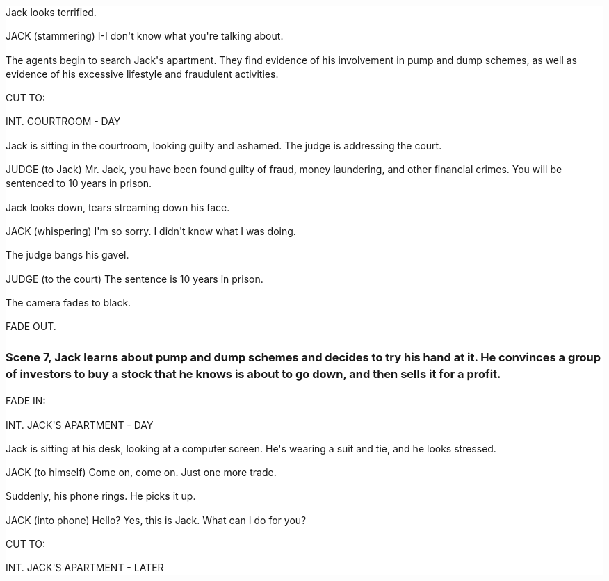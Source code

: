Jack looks terrified.

JACK
(stammering)
I-I don't know what you're talking about.

The agents begin to search Jack's apartment. They find evidence of his involvement in pump and dump schemes, as well as evidence of his excessive lifestyle and fraudulent activities.

CUT TO:

INT. COURTROOM - DAY

Jack is sitting in the courtroom, looking guilty and ashamed. The judge is addressing the court.

JUDGE
(to Jack)
Mr. Jack, you have been found guilty of fraud, money laundering, and other financial crimes. You will be sentenced to 10 years in prison.

Jack looks down, tears streaming down his face.

JACK
(whispering)
I'm so sorry. I didn't know what I was doing.

The judge bangs his gavel.

JUDGE
(to the court)
The sentence is 10 years in prison.

The camera fades to black.

FADE OUT.
### Scene 7,  Jack learns about pump and dump schemes and decides to try his hand at it. He convinces a group of investors to buy a stock that he knows is about to go down, and then sells it for a profit.
FADE IN:

INT. JACK'S APARTMENT - DAY

Jack is sitting at his desk, looking at a computer screen. He's wearing a suit and tie, and he looks stressed.

JACK
(to himself)
Come on, come on. Just one more trade.

Suddenly, his phone rings. He picks it up.

JACK
(into phone)
Hello? Yes, this is Jack. What can I do for you?

CUT TO:

INT. JACK'S APARTMENT - LATER
